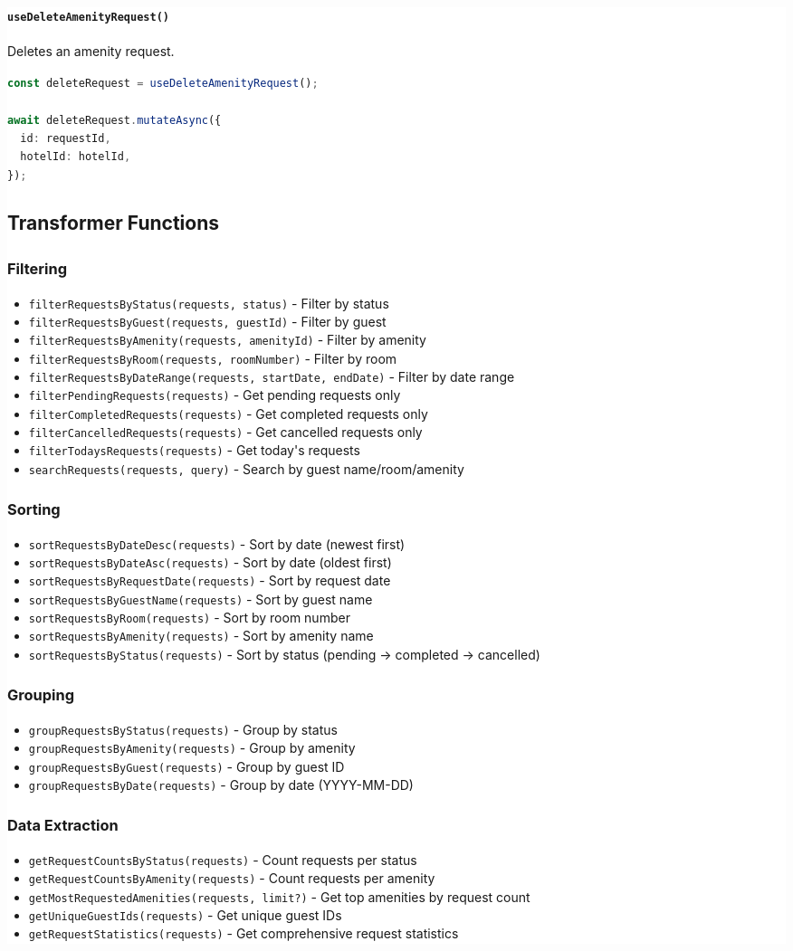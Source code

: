 #### `useDeleteAmenityRequest()`

Deletes an amenity request.

```typescript
const deleteRequest = useDeleteAmenityRequest();

await deleteRequest.mutateAsync({
  id: requestId,
  hotelId: hotelId,
});
```

## Transformer Functions

### Filtering

- `filterRequestsByStatus(requests, status)` - Filter by status
- `filterRequestsByGuest(requests, guestId)` - Filter by guest
- `filterRequestsByAmenity(requests, amenityId)` - Filter by amenity
- `filterRequestsByRoom(requests, roomNumber)` - Filter by room
- `filterRequestsByDateRange(requests, startDate, endDate)` - Filter by date range
- `filterPendingRequests(requests)` - Get pending requests only
- `filterCompletedRequests(requests)` - Get completed requests only
- `filterCancelledRequests(requests)` - Get cancelled requests only
- `filterTodaysRequests(requests)` - Get today's requests
- `searchRequests(requests, query)` - Search by guest name/room/amenity

### Sorting

- `sortRequestsByDateDesc(requests)` - Sort by date (newest first)
- `sortRequestsByDateAsc(requests)` - Sort by date (oldest first)
- `sortRequestsByRequestDate(requests)` - Sort by request date
- `sortRequestsByGuestName(requests)` - Sort by guest name
- `sortRequestsByRoom(requests)` - Sort by room number
- `sortRequestsByAmenity(requests)` - Sort by amenity name
- `sortRequestsByStatus(requests)` - Sort by status (pending → completed → cancelled)

### Grouping

- `groupRequestsByStatus(requests)` - Group by status
- `groupRequestsByAmenity(requests)` - Group by amenity
- `groupRequestsByGuest(requests)` - Group by guest ID
- `groupRequestsByDate(requests)` - Group by date (YYYY-MM-DD)

### Data Extraction

- `getRequestCountsByStatus(requests)` - Count requests per status
- `getRequestCountsByAmenity(requests)` - Count requests per amenity
- `getMostRequestedAmenities(requests, limit?)` - Get top amenities by request count
- `getUniqueGuestIds(requests)` - Get unique guest IDs
- `getRequestStatistics(requests)` - Get comprehensive request statistics
